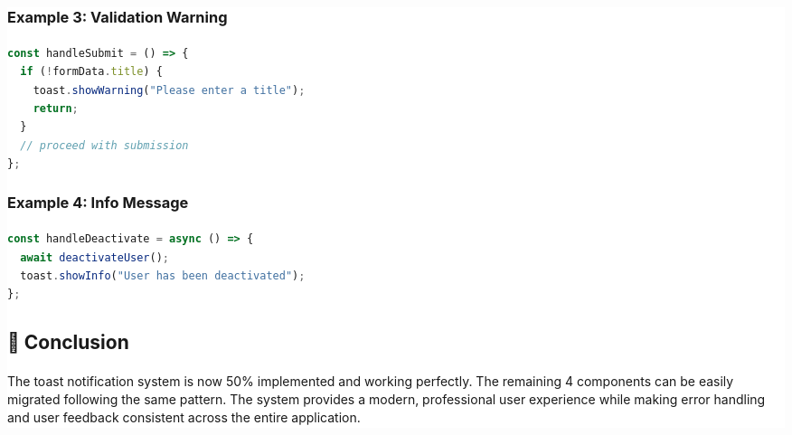 ### Example 3: Validation Warning
```javascript
const handleSubmit = () => {
  if (!formData.title) {
    toast.showWarning("Please enter a title");
    return;
  }
  // proceed with submission
};
```

### Example 4: Info Message
```javascript
const handleDeactivate = async () => {
  await deactivateUser();
  toast.showInfo("User has been deactivated");
};
```

## 🌟 Conclusion

The toast notification system is now 50% implemented and working perfectly. The remaining 4 components can be easily migrated following the same pattern. The system provides a modern, professional user experience while making error handling and user feedback consistent across the entire application.
